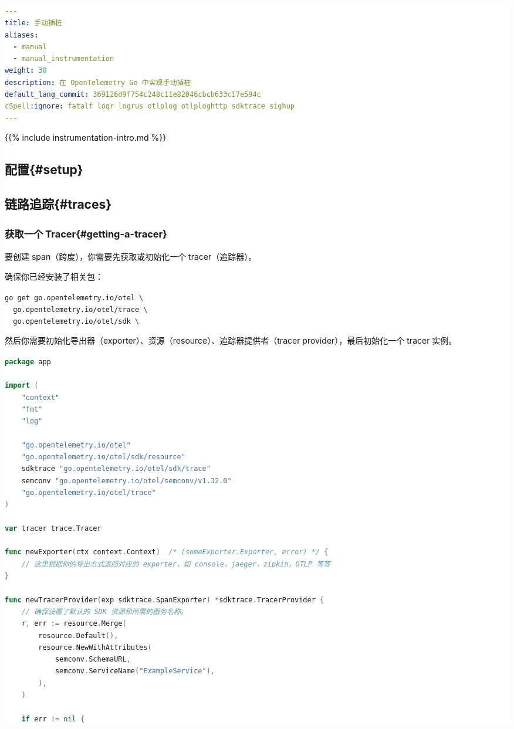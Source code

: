```yaml
---
title: 手动插桩
aliases:
  - manual
  - manual_instrumentation
weight: 30
description: 在 OpenTelemetry Go 中实现手动插桩
default_lang_commit: 369126d9f754c248c11e82046cbcb633c17e594c
cSpell:ignore: fatalf logr logrus otlplog otlploghttp sdktrace sighup
---
```


{{% include instrumentation-intro.md %}}

## 配置{#setup}

## 链路追踪{#traces}

### 获取一个 Tracer{#getting-a-tracer}

要创建 span（跨度），你需要先获取或初始化一个 tracer（追踪器）。

确保你已经安装了相关包：

```sh
go get go.opentelemetry.io/otel \
  go.opentelemetry.io/otel/trace \
  go.opentelemetry.io/otel/sdk \
```

然后你需要初始化导出器（exporter）、资源（resource）、追踪器提供者（tracer provider），最后初始化一个 tracer 实例。

```go
package app

import (
	"context"
	"fmt"
	"log"

	"go.opentelemetry.io/otel"
	"go.opentelemetry.io/otel/sdk/resource"
	sdktrace "go.opentelemetry.io/otel/sdk/trace"
	semconv "go.opentelemetry.io/otel/semconv/v1.32.0"
	"go.opentelemetry.io/otel/trace"
)

var tracer trace.Tracer

func newExporter(ctx context.Context)  /* (someExporter.Exporter, error) */ {
	// 这里根据你的导出方式返回对应的 exporter，如 console，jaeger，zipkin，OTLP 等等
}

func newTracerProvider(exp sdktrace.SpanExporter) *sdktrace.TracerProvider {
	// 确保设置了默认的 SDK 资源和所需的服务名称。
	r, err := resource.Merge(
		resource.Default(),
		resource.NewWithAttributes(
			semconv.SchemaURL,
			semconv.ServiceName("ExampleService"),
		),
	)

	if err != nil {
```